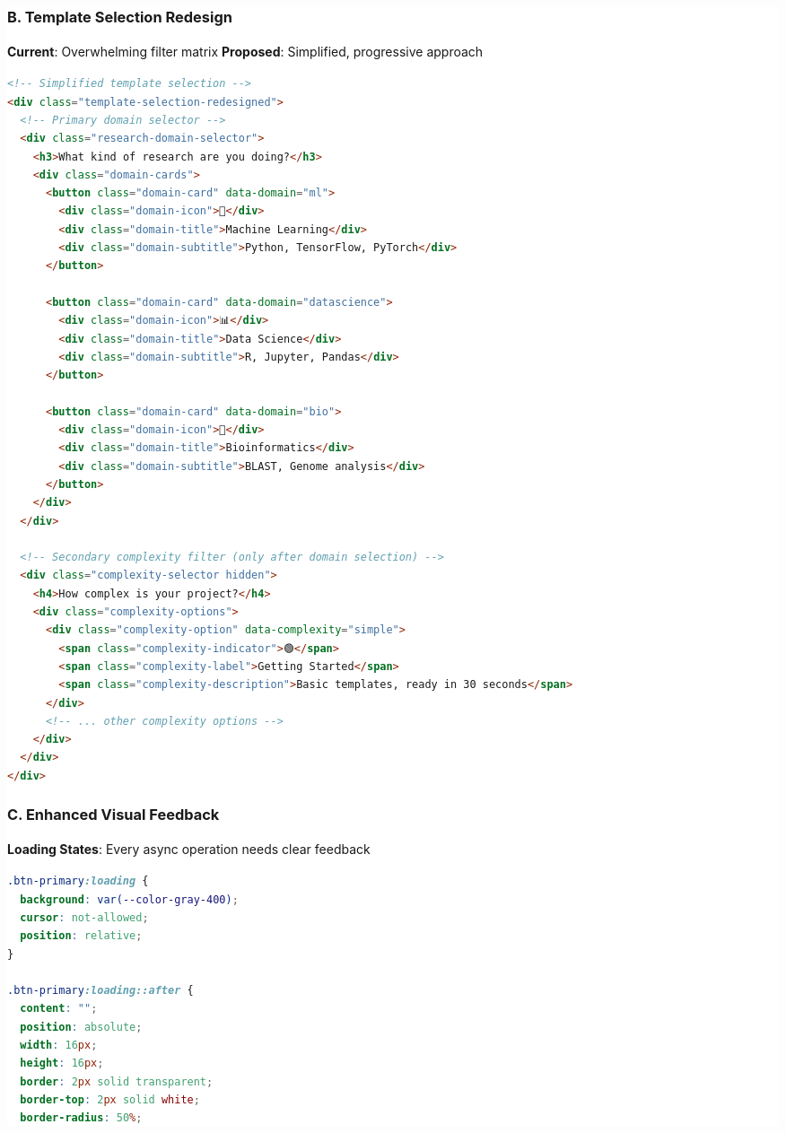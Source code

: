 ### B. **Template Selection Redesign**

**Current**: Overwhelming filter matrix
**Proposed**: Simplified, progressive approach

```html
<!-- Simplified template selection -->
<div class="template-selection-redesigned">
  <!-- Primary domain selector -->
  <div class="research-domain-selector">
    <h3>What kind of research are you doing?</h3>
    <div class="domain-cards">
      <button class="domain-card" data-domain="ml">
        <div class="domain-icon">🤖</div>
        <div class="domain-title">Machine Learning</div>
        <div class="domain-subtitle">Python, TensorFlow, PyTorch</div>
      </button>

      <button class="domain-card" data-domain="datascience">
        <div class="domain-icon">📊</div>
        <div class="domain-title">Data Science</div>
        <div class="domain-subtitle">R, Jupyter, Pandas</div>
      </button>

      <button class="domain-card" data-domain="bio">
        <div class="domain-icon">🧬</div>
        <div class="domain-title">Bioinformatics</div>
        <div class="domain-subtitle">BLAST, Genome analysis</div>
      </button>
    </div>
  </div>

  <!-- Secondary complexity filter (only after domain selection) -->
  <div class="complexity-selector hidden">
    <h4>How complex is your project?</h4>
    <div class="complexity-options">
      <div class="complexity-option" data-complexity="simple">
        <span class="complexity-indicator">🟢</span>
        <span class="complexity-label">Getting Started</span>
        <span class="complexity-description">Basic templates, ready in 30 seconds</span>
      </div>
      <!-- ... other complexity options -->
    </div>
  </div>
</div>
```

### C. **Enhanced Visual Feedback**

**Loading States**: Every async operation needs clear feedback
```css
.btn-primary:loading {
  background: var(--color-gray-400);
  cursor: not-allowed;
  position: relative;
}

.btn-primary:loading::after {
  content: "";
  position: absolute;
  width: 16px;
  height: 16px;
  border: 2px solid transparent;
  border-top: 2px solid white;
  border-radius: 50%;
```